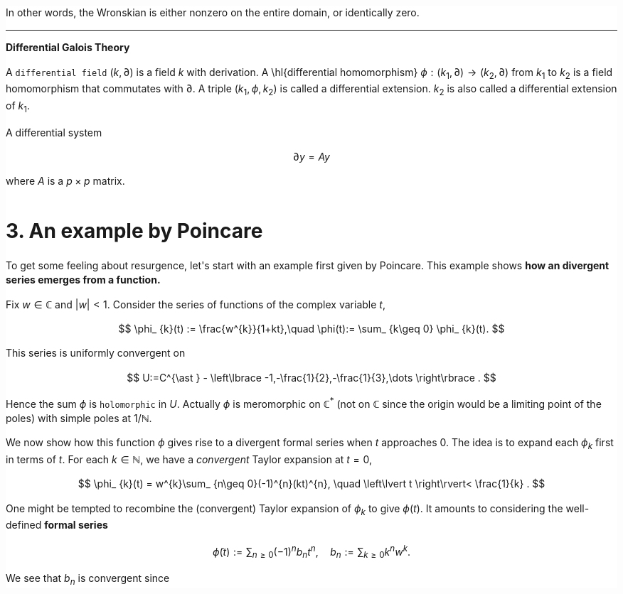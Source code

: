In other words, the Wronskian is either nonzero on the entire domain, or identically zero.

- - -

**Differential Galois Theory**

A `differential field` $(k,\partial)$ is a field $k$ with derivation.
A \hl{differential homomorphism} $\phi:(k_ 1,\partial)\to(k_ 2,\partial)$ from $k_ 1$ to $k_ 2$ is a field homomorphism that commutates with $\partial$. A triple $(k_ 1, \phi, k_ 2)$ is called a differential extension. $k_ 2$ is also called a differential extension of $k_ 1$.

A differential system

$$
  \partial  y = A y
$$

where $A$ is a $p \times p$ matrix.

# 3. An example by Poincare

To get some feeling about resurgence, let's start with an example first given by Poincare. This example shows **how an divergent series emerges from a function.** 

Fix $w\in \mathbb{C}$ and $\left\lvert w \right\rvert<1$. Consider the series of functions of the complex variable $t$,

$$
\phi_ {k}(t) := \frac{w^{k}}{1+kt},\quad  \phi(t):= \sum_ {k\geq 0} \phi_ {k}(t).
$$

This series is uniformly convergent on

$$
U:=C^{\ast } - \left\lbrace -1,-\frac{1}{2},-\frac{1}{3},\dots \right\rbrace .
$$

Hence the sum $\phi$ is `holomorphic` in $U$. Actually $\phi$ is meromorphic on $\mathbb{C}^{\ast}$ (not on $\mathbb{C}$ since the origin would be a limiting point of the poles) with simple poles at $1 / \mathbb{N}$.

We now show how this function $\phi$ gives rise to a divergent formal series when $t$ approaches $0$. The idea is to expand each $\phi_ {k}$ first in terms of $t$. For each $k \in \mathbb{N}$, we have a *convergent* Taylor expansion at $t=0$,

$$
\phi_ {k}(t) = w^{k}\sum_ {n\geq 0}(-1)^{n}(kt)^{n}, \quad  \left\lvert t \right\rvert< \frac{1}{k} .
$$

One might be tempted to recombine the (convergent) Taylor expansion of $\phi_ {k}$ to give $\phi(t)$. It amounts to considering the well-defined **formal series**

$$
\tilde{\phi}(t) := \sum_ {n\geq 0}(-1)^{n} b_ {n} t^{n}, \quad b_ {n}:= \sum_ {k\geq 0}k^{n} w^{k}.
$$

We see that $b_ {n}$ is convergent since
